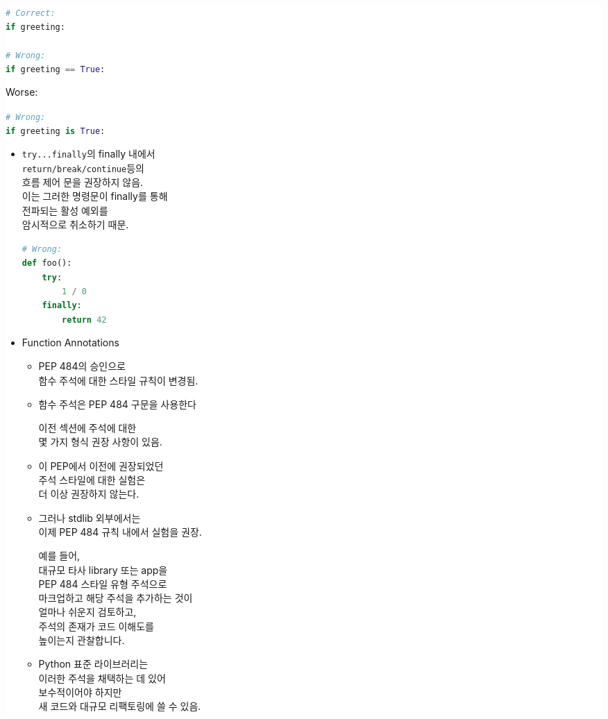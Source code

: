   ```python
  # Correct:
  if greeting:

  # Wrong:
  if greeting == True:
  ```
  
  Worse:
  
  ```python
  # Wrong:
  if greeting is True:  
  ```

- ```try...finally```의 finally 내에서  
```return/break/continue```등의  
흐름 제어 문을 권장하지 않음.  
이는 그러한 명령문이 finally를 통해  
전파되는 활성 예외를  
암시적으로 취소하기 때문.
  ```python
  # Wrong:
  def foo():
      try:
          1 / 0
      finally:
          return 42
  ```

- Function Annotations
  - PEP 484의 승인으로  
  함수 주석에 대한 스타일 규칙이 변경됨.

  - 함수 주석은 PEP 484 구문을 사용한다 

    이전 섹션에 주석에 대한  
    몇 가지 형식 권장 사항이 있음.
  
  - 이 PEP에서 이전에 권장되었던  
  주석 스타일에 대한 실험은  
  더 이상 권장하지 않는다.

  - 그러나 stdlib 외부에서는  
  이제 PEP 484 규칙 내에서 실험을 권장.  
  
    예를 들어,  
    대규모 타사 library 또는 app을  
    PEP 484 스타일 유형 주석으로  
    마크업하고 해당 주석을 추가하는 것이  
    얼마나 쉬운지 검토하고,  
    주석의 존재가 코드 이해도를  
    높이는지 관찰합니다.
  
  - Python 표준 라이브러리는  
  이러한 주석을 채택하는 데 있어  
  보수적이어야 하지만  
  새 코드와 대규모 리팩토링에 쓸 수 있음.
  